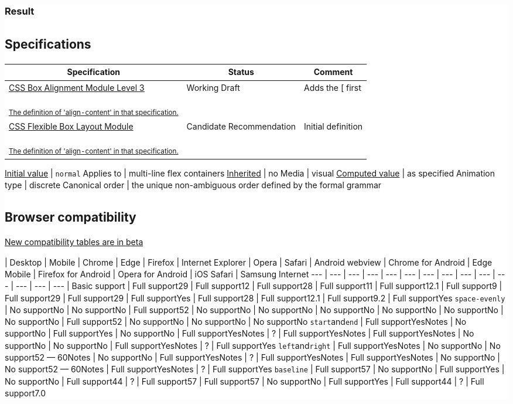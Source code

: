 ### Result<a name="Result"></a>


<iframe src='https://mdn.mozillademos.org/en-US/docs/Web/CSS/align-content$samples/Example?revision=1386325' width='260' height='290'></iframe>



## Specifications<a name="Specifications"></a>

Specification | Status | Comment 
 ---  |  ---  |  ---  | 
[CSS Box Alignment Module Level 3<br></br><small>The definition of &#39;align-content&#39; in that specification.</small>](%28411 "") | Working Draft | Adds the [ first | last ]? baseline, start, end, left, right, unsafe | safe values. 
[CSS Flexible Box Layout Module<br></br><small>The definition of &#39;align-content&#39; in that specification.</small>](%28412 "") | Candidate Recommendation | Initial definition 


[Initial value](%28552 "") | `normal` 
Applies to | multi-line flex containers 
[Inherited](%28555 "") | no 
Media | visual 
[Computed value](%28556 "") | as specified 
Animation type | discrete 
Canonical order | the unique non-ambiguous order defined by the formal grammar 



## Browser compatibility<a name="Browser_compatibility"></a>
[New compatibility tables are in beta<i></i>](%3360 "")

 | <abbr>Desktop<i></i></abbr> | <abbr>Mobile<i></i></abbr> 
 | <abbr>Chrome<i></i></abbr> | <abbr>Edge<i></i></abbr> | <abbr>Firefox<i></i></abbr> | <abbr>Internet Explorer<i></i></abbr> | <abbr>Opera<i></i></abbr> | <abbr>Safari<i></i></abbr> | <abbr>Android webview<i></i></abbr> | <abbr>Chrome for Android<i></i></abbr> | <abbr>Edge Mobile<i></i></abbr> | <abbr>Firefox for Android<i></i></abbr> | <abbr>Opera for Android<i></i></abbr> | <abbr>iOS Safari<i></i></abbr> | <abbr>Samsung Internet<i></i></abbr> 
 ---  |  ---  |  ---  |  ---  |  ---  |  ---  |  ---  |  ---  |  ---  |  ---  |  ---  |  ---  |  ---  |  ---  | 
Basic support | <abbr>Full support</abbr>29 | <abbr>Full support</abbr>12 | <abbr>Full support</abbr>28 | <abbr>Full support</abbr>11 | <abbr>Full support</abbr>12.1 | <abbr>Full support</abbr>9 | <abbr>Full support</abbr>29 | <abbr>Full support</abbr>29 | <abbr>Full support</abbr>Yes | <abbr>Full support</abbr>28 | <abbr>Full support</abbr>12.1 | <abbr>Full support</abbr>9.2 | <abbr>Full support</abbr>Yes 
`space-evenly` | <abbr>No support</abbr>No | <abbr>No support</abbr>No | <abbr>Full support</abbr>52 | <abbr>No support</abbr>No | <abbr>No support</abbr>No | <abbr>No support</abbr>No | <abbr>No support</abbr>No | <abbr>No support</abbr>No | <abbr>No support</abbr>No | <abbr>Full support</abbr>52 | <abbr>No support</abbr>No | <abbr>No support</abbr>No | <abbr>No support</abbr>No 
`start`and`end` | <abbr>Full support</abbr>Yes<abbr>Notes<i></i></abbr> | <abbr>No support</abbr>No | <abbr>Full support</abbr>Yes | <abbr>No support</abbr>No | <abbr>Full support</abbr>Yes<abbr>Notes<i></i></abbr> | <abbr>?</abbr> | <abbr>Full support</abbr>Yes<abbr>Notes<i></i></abbr> | <abbr>Full support</abbr>Yes<abbr>Notes<i></i></abbr> | <abbr>No support</abbr>No | <abbr>No support</abbr>No | <abbr>Full support</abbr>Yes<abbr>Notes<i></i></abbr> | <abbr>?</abbr> | <abbr>Full support</abbr>Yes 
`left`and`right` | <abbr>Full support</abbr>Yes<abbr>Notes<i></i></abbr> | <abbr>No support</abbr>No | <abbr>No support</abbr>52 — 60<abbr>Notes<i></i></abbr> | <abbr>No support</abbr>No | <abbr>Full support</abbr>Yes<abbr>Notes<i></i></abbr> | <abbr>?</abbr> | <abbr>Full support</abbr>Yes<abbr>Notes<i></i></abbr> | <abbr>Full support</abbr>Yes<abbr>Notes<i></i></abbr> | <abbr>No support</abbr>No | <abbr>No support</abbr>52 — 60<abbr>Notes<i></i></abbr> | <abbr>Full support</abbr>Yes<abbr>Notes<i></i></abbr> | <abbr>?</abbr> | <abbr>Full support</abbr>Yes 
`baseline` | <abbr>Full support</abbr>57 | <abbr>No support</abbr>No | <abbr>Full support</abbr>Yes | <abbr>No support</abbr>No | <abbr>Full support</abbr>44 | <abbr>?</abbr> | <abbr>Full support</abbr>57 | <abbr>Full support</abbr>57 | <abbr>No support</abbr>No | <abbr>Full support</abbr>Yes | <abbr>Full support</abbr>44 | <abbr>?</abbr> | <abbr>Full support</abbr>7.0 